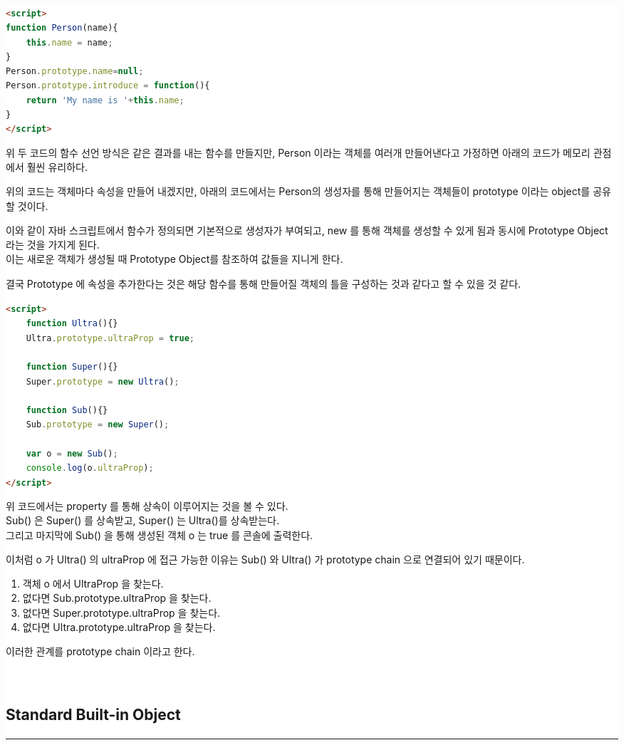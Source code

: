 ```html
<script>
function Person(name){
    this.name = name;
}
Person.prototype.name=null;
Person.prototype.introduce = function(){
    return 'My name is '+this.name; 
}
</script>
```

위 두 코드의 함수 선언 방식은 같은 결과를 내는 함수를 만들지만, Person 이라는 객체를 여러개 만들어낸다고 가정하면 아래의 코드가 메모리 관점에서 훨씬 유리하다.   

위의 코드는 객체마다 속성을 만들어 내겠지만, 아래의 코드에서는 Person의 생성자를 통해 만들어지는 객체들이 prototype 이라는 object를 공유할 것이다.    

이와 같이 자바 스크립트에서 함수가 정의되면 기본적으로 생성자가 부여되고, new 를 통해 객체를 생성할 수 있게 됨과 동시에 Prototype Object 라는 것을 가지게 된다.    
이는 새로운 객체가 생성될 때 Prototype Object를 참조하여 값들을 지니게 한다.     

결국 Prototype 에 속성을 추가한다는 것은 해당 함수를 통해 만들어질 객체의 틀을 구성하는 것과 같다고 할 수 있을 것 같다.   


```html
<script>
    function Ultra(){}
    Ultra.prototype.ultraProp = true;
    
    function Super(){}
    Super.prototype = new Ultra();
    
    function Sub(){}
    Sub.prototype = new Super();
    
    var o = new Sub();
    console.log(o.ultraProp);
</script>
```

위 코드에서는 property 를 통해 상속이 이루어지는 것을 볼 수 있다.   
Sub() 은 Super() 를 상속받고, Super() 는 Ultra()를 상속받는다.    
그리고 마지막에 Sub() 을 통해 생성된 객체 o 는 true 를 콘솔에 출력한다.   

이처럼 o 가 Ultra() 의 ultraProp 에 접근 가능한 이유는 Sub() 와 Ultra() 가 prototype chain 으로 연결되어 있기 때문이다.  

1. 객체 o 에서 UltraProp 을 찾는다.
2. 없다면 Sub.prototype.ultraProp 을 찾는다.
3. 없다면 Super.prototype.ultraProp 을 찾는다.
4. 없다면 Ultra.prototype.ultraProp 을 찾는다.

이러한 관계를 prototype chain 이라고 한다.    



<br/>

## Standard Built-in Object
***
